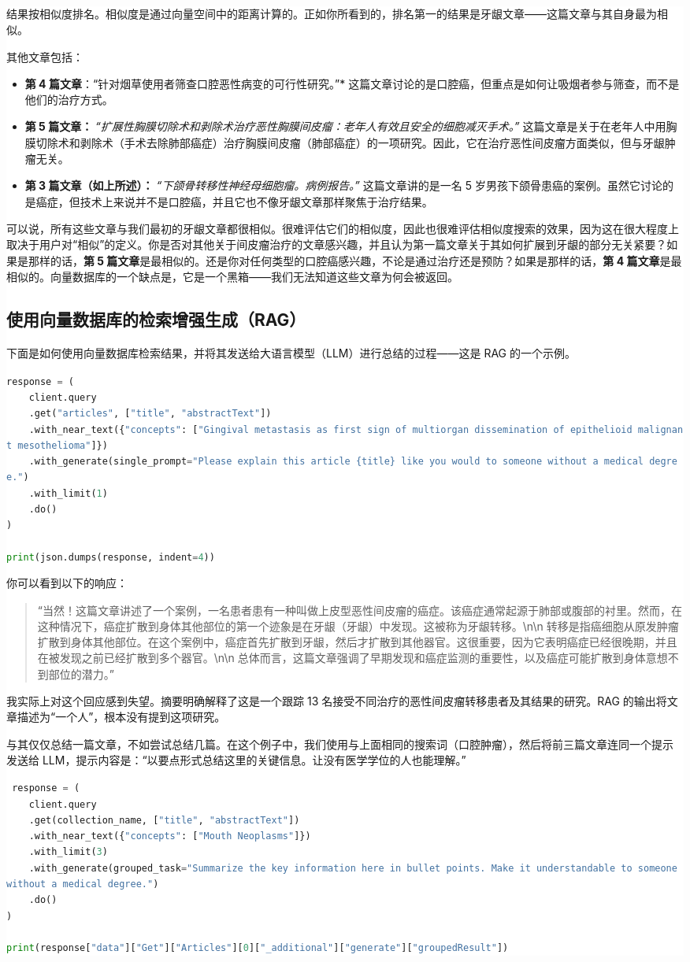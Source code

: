 结果按相似度排名。相似度是通过向量空间中的距离计算的。正如你所看到的，排名第一的结果是牙龈文章——这篇文章与其自身最为相似。

其他文章包括：

+   **第 4 篇文章**：“针对烟草使用者筛查口腔恶性病变的可行性研究。”* 这篇文章讨论的是口腔癌，但重点是如何让吸烟者参与筛查，而不是他们的治疗方式。

+   **第 5 篇文章：** *“扩展性胸膜切除术和剥除术治疗恶性胸膜间皮瘤：老年人有效且安全的细胞减灭手术。”* 这篇文章是关于在老年人中用胸膜切除术和剥除术（手术去除肺部癌症）治疗胸膜间皮瘤（肺部癌症）的一项研究。因此，它在治疗恶性间皮瘤方面类似，但与牙龈肿瘤无关。

+   **第 3 篇文章（如上所述）：** *“下颌骨转移性神经母细胞瘤。病例报告。”* 这篇文章讲的是一名 5 岁男孩下颌骨患癌的案例。虽然它讨论的是癌症，但技术上来说并不是口腔癌，并且它也不像牙龈文章那样聚焦于治疗结果。

可以说，所有这些文章与我们最初的牙龈文章都很相似。很难评估它们的相似度，因此也很难评估相似度搜索的效果，因为这在很大程度上取决于用户对“相似”的定义。你是否对其他关于间皮瘤治疗的文章感兴趣，并且认为第一篇文章关于其如何扩展到牙龈的部分无关紧要？如果是那样的话，**第 5 篇文章**是最相似的。还是你对任何类型的口腔癌感兴趣，不论是通过治疗还是预防？如果是那样的话，**第 4 篇文章**是最相似的。向量数据库的一个缺点是，它是一个黑箱——我们无法知道这些文章为何会被返回。

## 使用向量数据库的检索增强生成（RAG）

下面是如何使用向量数据库检索结果，并将其发送给大语言模型（LLM）进行总结的过程——这是 RAG 的一个示例。

```py
response = (
    client.query
    .get("articles", ["title", "abstractText"])
    .with_near_text({"concepts": ["Gingival metastasis as first sign of multiorgan dissemination of epithelioid malignant mesothelioma"]})
    .with_generate(single_prompt="Please explain this article {title} like you would to someone without a medical degree.")
    .with_limit(1)
    .do()
)

print(json.dumps(response, indent=4))
```

你可以看到以下的响应：

> “当然！这篇文章讲述了一个案例，一名患者患有一种叫做上皮型恶性间皮瘤的癌症。该癌症通常起源于肺部或腹部的衬里。然而，在这种情况下，癌症扩散到身体其他部位的第一个迹象是在牙龈（牙龈）中发现。这被称为牙龈转移。\n\n 转移是指癌细胞从原发肿瘤扩散到身体其他部位。在这个案例中，癌症首先扩散到牙龈，然后才扩散到其他器官。这很重要，因为它表明癌症已经很晚期，并且在被发现之前已经扩散到多个器官。\n\n 总体而言，这篇文章强调了早期发现和癌症监测的重要性，以及癌症可能扩散到身体意想不到部位的潜力。”

我实际上对这个回应感到失望。摘要明确解释了这是一个跟踪 13 名接受不同治疗的恶性间皮瘤转移患者及其结果的研究。RAG 的输出将文章描述为“一个人”，根本没有提到这项研究。

与其仅仅总结一篇文章，不如尝试总结几篇。在这个例子中，我们使用与上面相同的搜索词（口腔肿瘤），然后将前三篇文章连同一个提示发送给 LLM，提示内容是：“以要点形式总结这里的关键信息。让没有医学学位的人也能理解。”

```py
 response = (
    client.query
    .get(collection_name, ["title", "abstractText"])
    .with_near_text({"concepts": ["Mouth Neoplasms"]})
    .with_limit(3)
    .with_generate(grouped_task="Summarize the key information here in bullet points. Make it understandable to someone without a medical degree.")
    .do()
)

print(response["data"]["Get"]["Articles"][0]["_additional"]["generate"]["groupedResult"])
```
